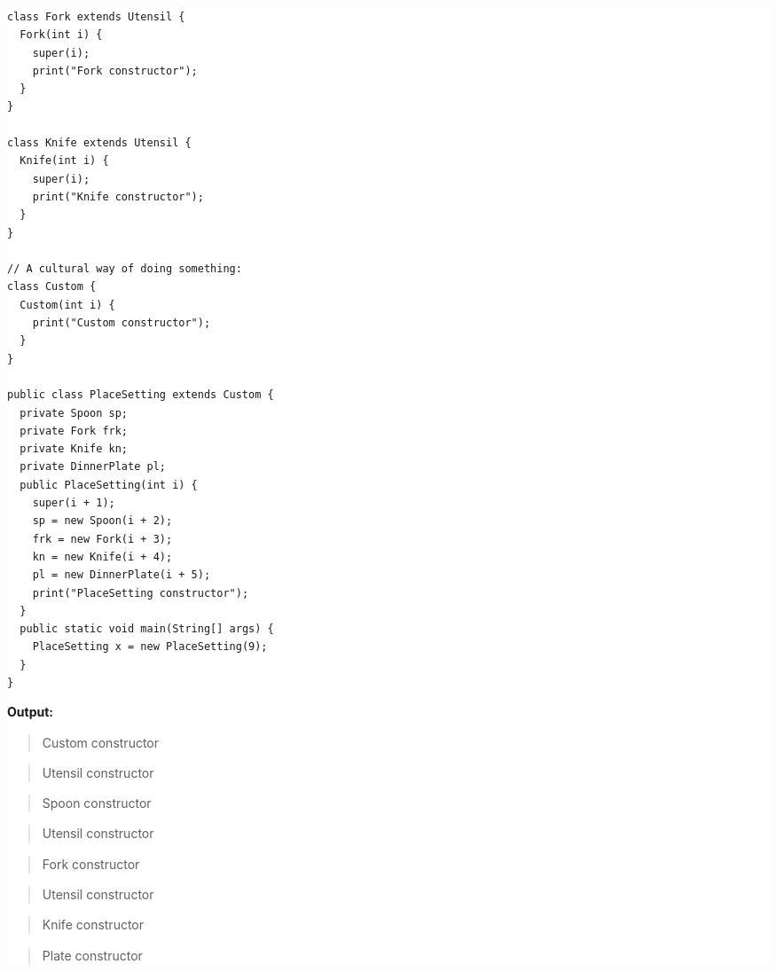 	class Fork extends Utensil {
	  Fork(int i) {
	    super(i);
	    print("Fork constructor");
	  }
	}	
	
	class Knife extends Utensil {
	  Knife(int i) {
	    super(i);
	    print("Knife constructor");
	  }
	}
	
	// A cultural way of doing something:
	class Custom {
	  Custom(int i) {
	    print("Custom constructor");
	  }
	}	
	
	public class PlaceSetting extends Custom {
	  private Spoon sp;
	  private Fork frk;
	  private Knife kn;
	  private DinnerPlate pl;
	  public PlaceSetting(int i) {
	    super(i + 1);
	    sp = new Spoon(i + 2);
	    frk = new Fork(i + 3);
	    kn = new Knife(i + 4);
	    pl = new DinnerPlate(i + 5);
	    print("PlaceSetting constructor");
	  }
	  public static void main(String[] args) {
	    PlaceSetting x = new PlaceSetting(9);
	  }
	} 

**Output:**	
>Custom constructor

>Utensil constructor

>Spoon constructor

>Utensil constructor

>Fork constructor

>Utensil constructor

>Knife constructor

>Plate constructor
